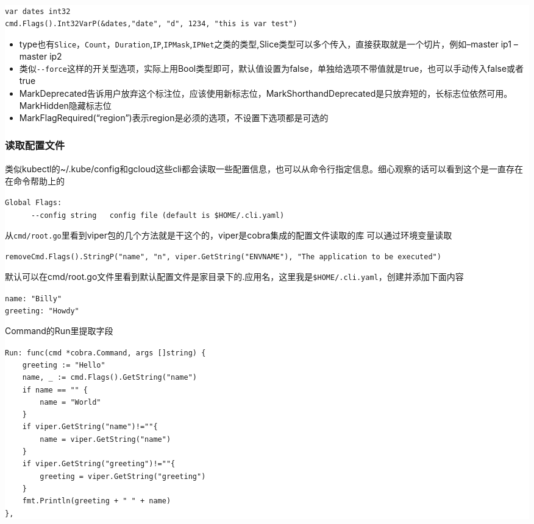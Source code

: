 ```
var dates int32
cmd.Flags().Int32VarP(&dates,"date", "d", 1234, "this is var test")

```



- type也有`Slice`，`Count`，`Duration`,`IP`,`IPMask`,`IPNet`之类的类型,Slice类型可以多个传入，直接获取就是一个切片，例如–master ip1 –master ip2
- 类似`--force`这样的开关型选项，实际上用Bool类型即可，默认值设置为false，单独给选项不带值就是true，也可以手动传入false或者true
- MarkDeprecated告诉用户放弃这个标注位，应该使用新标志位，MarkShorthandDeprecated是只放弃短的，长标志位依然可用。MarkHidden隐藏标志位
- MarkFlagRequired(“region”)表示region是必须的选项，不设置下选项都是可选的

### 读取配置文件

类似kubectl的~/.kube/config和gcloud这些cli都会读取一些配置信息，也可以从命令行指定信息。细心观察的话可以看到这个是一直存在在命令帮助上的

```
Global Flags:
      --config string   config file (default is $HOME/.cli.yaml)

```



从`cmd/root.go`里看到viper包的几个方法就是干这个的，viper是cobra集成的配置文件读取的库
可以通过环境变量读取

```
removeCmd.Flags().StringP("name", "n", viper.GetString("ENVNAME"), "The application to be executed")

```



默认可以在cmd/root.go文件里看到默认配置文件是家目录下的.应用名，这里我是`$HOME/.cli.yaml`，创建并添加下面内容

```
name: "Billy"
greeting: "Howdy"

```



Command的Run里提取字段

```
Run: func(cmd *cobra.Command, args []string) {
    greeting := "Hello"
    name, _ := cmd.Flags().GetString("name")
    if name == "" {
        name = "World"
    }
    if viper.GetString("name")!=""{
        name = viper.GetString("name")
    }
    if viper.GetString("greeting")!=""{
        greeting = viper.GetString("greeting")
    }
    fmt.Println(greeting + " " + name)
},
```
